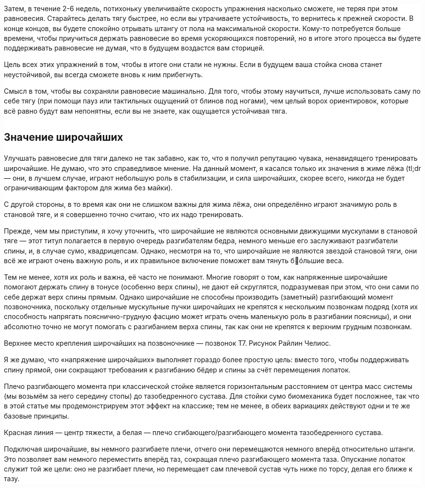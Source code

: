Затем, в течение 2-6 недель, потихоньку увеличивайте скорость упражнения насколько сможете, не теряя при этом равновесия. Старайтесь делать тягу быстрее, но если вы утрачиваете устойчивость, то вернитесь к прежней скорости. В конце концов, вы будете спокойно отрывать штангу от пола на максимальной скорости. Кому-то потребуется больше времени, чтобы приучиться держать равновесие во время ускоряющихся повторений, но в итоге этого процесса вы будете поддерживать равновесие не думая, что в будущем воздастся вам сторицей.

Цель всех этих упражнений в том, чтобы в итоге они стали не нужны. Если в будущем ваша стойка снова станет неустойчивой, вы всегда сможете вновь к ним прибегнуть.

Смысл в том, чтобы вы сохраняли равновесие машинально. Для того, чтобы этому научиться, лучше использовать саму по себе тягу (при помощи пауз или тактильных ощущений от блинов под ногами), чем целый ворох ориентировок, которые всё равно будут вам непонятны, если вы не знаете, как ощущается устойчивая тяга.

## Значение широчайших

Улучшать равновесие для тяги далеко не так забавно, как то, что я получил репутацию чувака, ненавидящего тренировать широчайшие.
Не думаю, что это справедливое мнение. На данный момент, я касался только их значения в жиме лёжа (tl;dr — они, в лучшем случае, играют небольшую роль в стабилизации, и сила широчайших, скорее всего, никогда не будет ограничивающим фактором для жима без майки).

С другой стороны, в то время как они не слишком важны для жима лёжа, они определённо играют значимую роль в становой тяге, и я совершенно точно считаю, что их надо тренировать.

Прежде, чем мы приступим, я хочу уточнить, что широчайшие не являются основными движущими мускулами в становой тяге — этот титул полагается в первую очередь разгибателям бедра, немного меньше его заслуживают разгибатели спины, и, в случае сумо, квадрицепсам. Однако, несмотря на то, что широчайшие не являются звездой становой тяги, они всё же играют очень важную роль, и их правильное включение поможет вам тянуть бّóльшие веса.

Тем не менее, хотя их роль и важна, её часто не понимают. Многие говорят о том, как напряженные широчайшие помогают держать спину в тонусе (особенно верх спины), не дают ей скруглятся, подразумевая при этом, что они сами по себе держат верх спины прямым. Однако широчайшие не способны производить (заметный) разгибающий момент позвоночника, поскольку отдельные мускульные пучки широчайших не крепятся к нескольким позвонкам подряд (хотя их способность напрягать пояснично-грудную фасцию может играть очень маленькую роль в разгибании поясницы), и они абсолютно точно не могут помогать с разгибанием верха спины, так как они не крепятся к верхним грудным позвонкам.

Верхнее место крепления широчайших на позвоночнике — позвонок T7. Рисунок Райлин Челиос.

Я же думаю, что «напряжение широчайших» выполняет гораздо более простую цель: вместо того, чтобы поддерживать спину прямой, они сокращают требования к разгибанию бёдер и спины за счёт перемещения лопаток.

Плечо разгибающего момента при классической стойке является горизонтальным расстоянием от центра масс системы (мы возьмём за него середину стопы) до тазобедренного сустава. Для стойки сумо биомеханика будет посложнее, так что в этой статье мы продемонстрируем этот эффект на классике; тем не менее, в обеих вариациях действуют одни и те же базовые принципы.

Красная линия — центр тяжести, а белая — плечо сгибающего/разгибающего момента тазобедренного сустава.

Подключая широчайшие, вы немного разгибаете плечи, отчего они перемещаются немного вперёд относительно штанги. Это позволяет вам немного переместить вперёд таз, сокращая плечо разгибающего момента таза. Опускание лопаток служит той же цели: оно не разгибает плечи, но перемещает сам плечевой сустав чуть ниже по торсу, делая его ближе к тазу.
